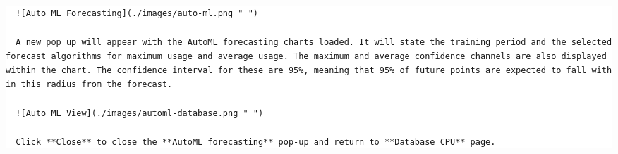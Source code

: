       ![Auto ML Forecasting](./images/auto-ml.png " ")

      A new pop up will appear with the AutoML forecasting charts loaded. It will state the training period and the selected forecast algorithms for maximum usage and average usage. The maximum and average confidence channels are also displayed within the chart. The confidence interval for these are 95%, meaning that 95% of future points are expected to fall within this radius from the forecast.

      ![Auto ML View](./images/automl-database.png " ")

      Click **Close** to close the **AutoML forecasting** pop-up and return to **Database CPU** page.
